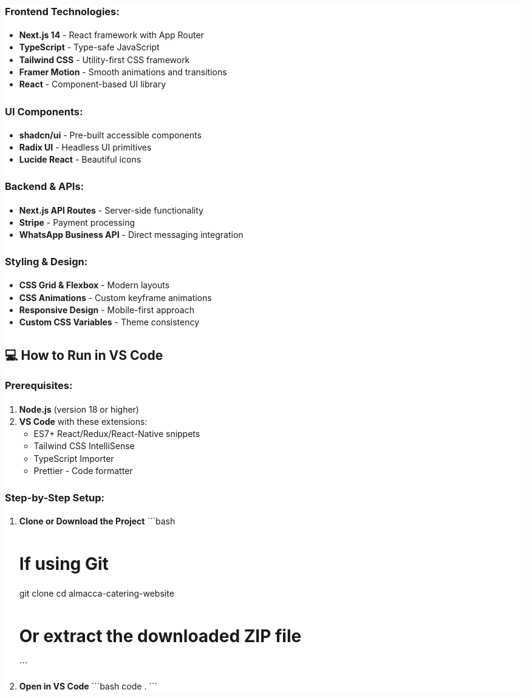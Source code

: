 ### **Frontend Technologies:**
- **Next.js 14** - React framework with App Router
- **TypeScript** - Type-safe JavaScript
- **Tailwind CSS** - Utility-first CSS framework
- **Framer Motion** - Smooth animations and transitions
- **React** - Component-based UI library

### **UI Components:**
- **shadcn/ui** - Pre-built accessible components
- **Radix UI** - Headless UI primitives
- **Lucide React** - Beautiful icons

### **Backend & APIs:**
- **Next.js API Routes** - Server-side functionality
- **Stripe** - Payment processing
- **WhatsApp Business API** - Direct messaging integration

### **Styling & Design:**
- **CSS Grid & Flexbox** - Modern layouts
- **CSS Animations** - Custom keyframe animations
- **Responsive Design** - Mobile-first approach
- **Custom CSS Variables** - Theme consistency

## 💻 How to Run in VS Code

### **Prerequisites:**
1. **Node.js** (version 18 or higher)
2. **VS Code** with these extensions:
   - ES7+ React/Redux/React-Native snippets
   - Tailwind CSS IntelliSense
   - TypeScript Importer
   - Prettier - Code formatter

### **Step-by-Step Setup:**

1. **Clone or Download the Project**
   \`\`\`bash
   # If using Git
   git clone <repository-url>
   cd almacca-catering-website
   
   # Or extract the downloaded ZIP file
   \`\`\`

2. **Open in VS Code**
   \`\`\`bash
   code .
   \`\`\`
